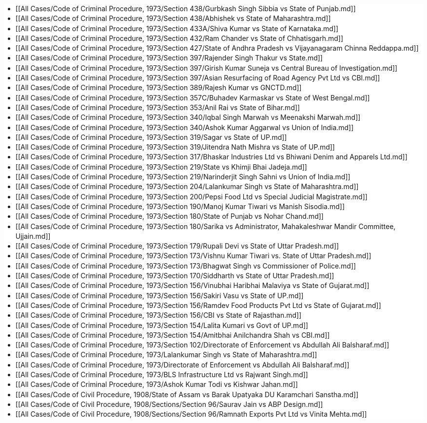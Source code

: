 - [[All Cases/Code of Criminal Procedure, 1973/Section 438/Gurbkash Singh Sibbia vs State of Punjab.md]]
- [[All Cases/Code of Criminal Procedure, 1973/Section 438/Abhishek vs State of Maharashtra.md]]
- [[All Cases/Code of Criminal Procedure, 1973/Section 433A/Shiva Kumar vs State of Karnataka.md]]
- [[All Cases/Code of Criminal Procedure, 1973/Section 432/Ram Chander vs State of Chhatisgarh.md]]
- [[All Cases/Code of Criminal Procedure, 1973/Section 427/State of Andhra Pradesh vs Vijayanagaram Chinna Reddappa.md]]
- [[All Cases/Code of Criminal Procedure, 1973/Section 397/Rajender Singh Thakur vs State.md]]
- [[All Cases/Code of Criminal Procedure, 1973/Section 397/Girish Kumar Suneja vs Central Bureau of Investigation.md]]
- [[All Cases/Code of Criminal Procedure, 1973/Section 397/Asian Resurfacing of Road Agency Pvt Ltd vs CBI.md]]
- [[All Cases/Code of Criminal Procedure, 1973/Section 389/Rajesh Kumar vs GNCTD.md]]
- [[All Cases/Code of Criminal Procedure, 1973/Section 357C/Buhadev Karmaskar vs State of West Bengal.md]]
- [[All Cases/Code of Criminal Procedure, 1973/Section 353/Anil Rai vs State of Bihar.md]]
- [[All Cases/Code of Criminal Procedure, 1973/Section 340/Iqbal Singh Marwah vs Meenakshi Marwah.md]]
- [[All Cases/Code of Criminal Procedure, 1973/Section 340/Ashok Kumar Aggarwal vs Union of India.md]]
- [[All Cases/Code of Criminal Procedure, 1973/Section 319/Sagar vs State of UP.md]]
- [[All Cases/Code of Criminal Procedure, 1973/Section 319/Jitendra Nath Mishra vs State of UP.md]]
- [[All Cases/Code of Criminal Procedure, 1973/Section 317/Bhaskar Industries Ltd vs Bhiwani Denim and Apparels Ltd.md]]
- [[All Cases/Code of Criminal Procedure, 1973/Section 219/State vs Khimji Bhai Jadeja.md]]
- [[All Cases/Code of Criminal Procedure, 1973/Section 219/Narinderjit Singh Sahni vs Union of India.md]]
- [[All Cases/Code of Criminal Procedure, 1973/Section 204/Lalankumar Singh vs State of Maharashtra.md]]
- [[All Cases/Code of Criminal Procedure, 1973/Section 200/Pepsi Food Ltd vs Special Judicial Magistrate.md]]
- [[All Cases/Code of Criminal Procedure, 1973/Section 190/Manoj Kumar Tiwari vs Manish Sisodia.md]]
- [[All Cases/Code of Criminal Procedure, 1973/Section 180/State of Punjab vs Nohar Chand.md]]
- [[All Cases/Code of Criminal Procedure, 1973/Section 180/Sarika vs Administrator, Mahakaleshwar Mandir Committee, Ujjain.md]]
- [[All Cases/Code of Criminal Procedure, 1973/Section 179/Rupali Devi vs State of Uttar Pradesh.md]]
- [[All Cases/Code of Criminal Procedure, 1973/Section 173/Vishnu Kumar Tiwari vs. State of Uttar Pradesh.md]]
- [[All Cases/Code of Criminal Procedure, 1973/Section 173/Bhagwat Singh vs Commissioner of Police.md]]
- [[All Cases/Code of Criminal Procedure, 1973/Section 170/Siddharth vs State of Uttar Pradesh.md]]
- [[All Cases/Code of Criminal Procedure, 1973/Section 156/Vinubhai Haribhai Malaviya vs State of Gujarat.md]]
- [[All Cases/Code of Criminal Procedure, 1973/Section 156/Sakiri Vasu vs State of UP.md]]
- [[All Cases/Code of Criminal Procedure, 1973/Section 156/Ramdev Food Products Pvt Ltd vs State of Gujarat.md]]
- [[All Cases/Code of Criminal Procedure, 1973/Section 156/CBI vs State of Rajasthan.md]]
- [[All Cases/Code of Criminal Procedure, 1973/Section 154/Lalita Kumari vs Govt of UP.md]]
- [[All Cases/Code of Criminal Procedure, 1973/Section 154/Amitbhai Anilchandra Shah vs CBI.md]]
- [[All Cases/Code of Criminal Procedure, 1973/Section 102/Directorate of Enforcement vs Abdullah Ali Balsharaf.md]]
- [[All Cases/Code of Criminal Procedure, 1973/Lalankumar Singh vs State of Maharashtra.md]]
- [[All Cases/Code of Criminal Procedure, 1973/Directorate of Enforcement vs Abdullah Ali Balsharaf.md]]
- [[All Cases/Code of Criminal Procedure, 1973/BLS Infrastructure Ltd vs Rajwant Singh.md]]
- [[All Cases/Code of Criminal Procedure, 1973/Ashok Kumar Todi vs Kishwar Jahan.md]]
- [[All Cases/Code of Civil Procedure, 1908/State of Assam vs Barak Upatyaka DU Karamchari Sanstha.md]]
- [[All Cases/Code of Civil Procedure, 1908/Sections/Section 96/Saurav Jain vs ABP Design.md]]
- [[All Cases/Code of Civil Procedure, 1908/Sections/Section 96/Ramnath Exports Pvt Ltd vs Vinita Mehta.md]]
